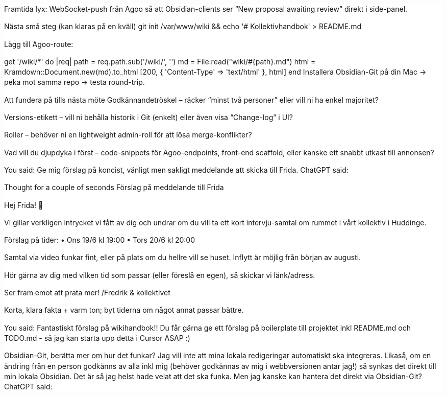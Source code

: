 Framtida lyx: WebSocket-push från Agoo så att Obsidian-clients ser “New proposal awaiting review” direkt i side-panel.

Nästa små steg (kan klaras på en kväll)
git init /var/www/wiki && echo '# Kollektivhandbok' > README.md

Lägg till Agoo-route:

get '/wiki/*' do |req|
  path = req.path.sub('/wiki/', '')
  md   = File.read("wiki/#{path}.md")
  html = Kramdown::Document.new(md).to_html
  [200, { 'Content-Type' => 'text/html' }, html]
end
Installera Obsidian-Git på din Mac → peka mot samma repo → testa round-trip.

Att fundera på tills nästa möte
Godkännandetröskel – räcker “minst två personer” eller vill ni ha enkel majoritet?

Versions-etikett – vill ni behålla historik i Git (enkelt) eller även visa “Change-log” i UI?

Roller – behöver ni en lightweight admin-roll för att lösa merge-konflikter?

Vad vill du djupdyka i först – code-snippets för Agoo-endpoints, front-end scaffold, eller kanske ett snabbt utkast till annonsen?

You said:
Ge mig förslag på koncist, vänligt men sakligt meddelande att skicka till Frida.
ChatGPT said:

Thought for a couple of seconds
Förslag på meddelande till Frida

Hej Frida! 🌿

Vi gillar verkligen intrycket vi fått av dig och undrar om du vill ta ett kort intervju­-samtal om rummet i vårt kollektiv i Huddinge.

Förslag på tider:
• Ons 19/6 kl 19:00
• Tors 20/6 kl 20:00

Samtal via video funkar fint, eller på plats om du hellre vill se huset. Inflytt är möjlig från början av augusti.

Hör gärna av dig med vilken tid som passar (eller föreslå en egen), så skickar vi länk/adress.

Ser fram emot att prata mer!
/Fredrik & kollektivet

Korta, klara fakta + varm ton; byt tiderna om något annat passar bättre.

You said:
Fantastiskt förslag på wikihandbok!! Du får gärna ge ett förslag på boilerplate till projektet inkl README.md och TODO.md - så jag kan starta upp detta i Cursor ASAP :)

Obsidian-Git, berätta mer om hur det funkar? Jag vill inte att mina lokala redigeringar automatiskt ska integreras. Likaså, om en ändring från en person godkänns av alla inkl mig (behöver godkännas av mig i webbversionen antar jag!) så synkas det direkt till min lokala Obsidian. Det är så jag helst hade velat att det ska funka. Men jag kanske kan hantera det direkt via Obsidian-Git?
ChatGPT said:
